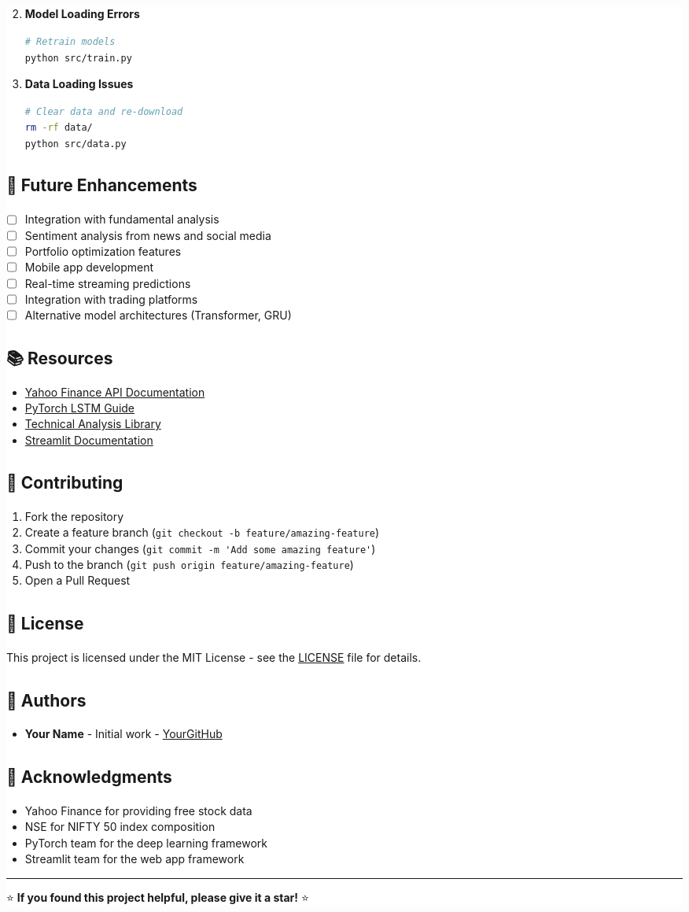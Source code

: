 2. **Model Loading Errors**
   ```bash
   # Retrain models
   python src/train.py
   ```

3. **Data Loading Issues**
   ```bash
   # Clear data and re-download
   rm -rf data/
   python src/data.py
   ```

## 🔮 Future Enhancements

- [ ] Integration with fundamental analysis
- [ ] Sentiment analysis from news and social media
- [ ] Portfolio optimization features
- [ ] Mobile app development
- [ ] Real-time streaming predictions
- [ ] Integration with trading platforms
- [ ] Alternative model architectures (Transformer, GRU)

## 📚 Resources

- [Yahoo Finance API Documentation](https://python-yahoofinance.readthedocs.io/)
- [PyTorch LSTM Guide](https://pytorch.org/docs/stable/generated/torch.nn.LSTM.html)
- [Technical Analysis Library](https://technical-analysis-library-in-python.readthedocs.io/)
- [Streamlit Documentation](https://docs.streamlit.io/)

## 🤝 Contributing

1. Fork the repository
2. Create a feature branch (`git checkout -b feature/amazing-feature`)
3. Commit your changes (`git commit -m 'Add some amazing feature'`)
4. Push to the branch (`git push origin feature/amazing-feature`)
5. Open a Pull Request

## 📄 License

This project is licensed under the MIT License - see the [LICENSE](LICENSE) file for details.

## 👥 Authors

- **Your Name** - Initial work - [YourGitHub](https://github.com/yourusername)

## 🙏 Acknowledgments

- Yahoo Finance for providing free stock data
- NSE for NIFTY 50 index composition
- PyTorch team for the deep learning framework
- Streamlit team for the web app framework

---

⭐ **If you found this project helpful, please give it a star!** ⭐